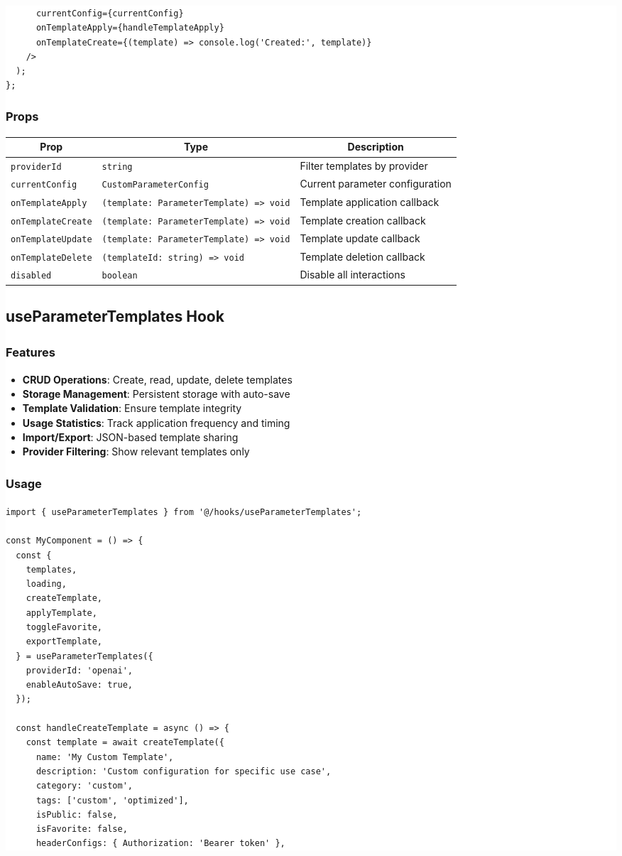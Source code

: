 ```tsx
      currentConfig={currentConfig}
      onTemplateApply={handleTemplateApply}
      onTemplateCreate={(template) => console.log('Created:', template)}
    />
  );
};
```

### Props

| Prop               | Type                                    | Description                     |
| ------------------ | --------------------------------------- | ------------------------------- |
| `providerId`       | `string`                                | Filter templates by provider    |
| `currentConfig`    | `CustomParameterConfig`                 | Current parameter configuration |
| `onTemplateApply`  | `(template: ParameterTemplate) => void` | Template application callback   |
| `onTemplateCreate` | `(template: ParameterTemplate) => void` | Template creation callback      |
| `onTemplateUpdate` | `(template: ParameterTemplate) => void` | Template update callback        |
| `onTemplateDelete` | `(templateId: string) => void`          | Template deletion callback      |
| `disabled`         | `boolean`                               | Disable all interactions        |

## useParameterTemplates Hook

### Features

- **CRUD Operations**: Create, read, update, delete templates
- **Storage Management**: Persistent storage with auto-save
- **Template Validation**: Ensure template integrity
- **Usage Statistics**: Track application frequency and timing
- **Import/Export**: JSON-based template sharing
- **Provider Filtering**: Show relevant templates only

### Usage

```tsx
import { useParameterTemplates } from '@/hooks/useParameterTemplates';

const MyComponent = () => {
  const {
    templates,
    loading,
    createTemplate,
    applyTemplate,
    toggleFavorite,
    exportTemplate,
  } = useParameterTemplates({
    providerId: 'openai',
    enableAutoSave: true,
  });

  const handleCreateTemplate = async () => {
    const template = await createTemplate({
      name: 'My Custom Template',
      description: 'Custom configuration for specific use case',
      category: 'custom',
      tags: ['custom', 'optimized'],
      isPublic: false,
      isFavorite: false,
      headerConfigs: { Authorization: 'Bearer token' },
```
